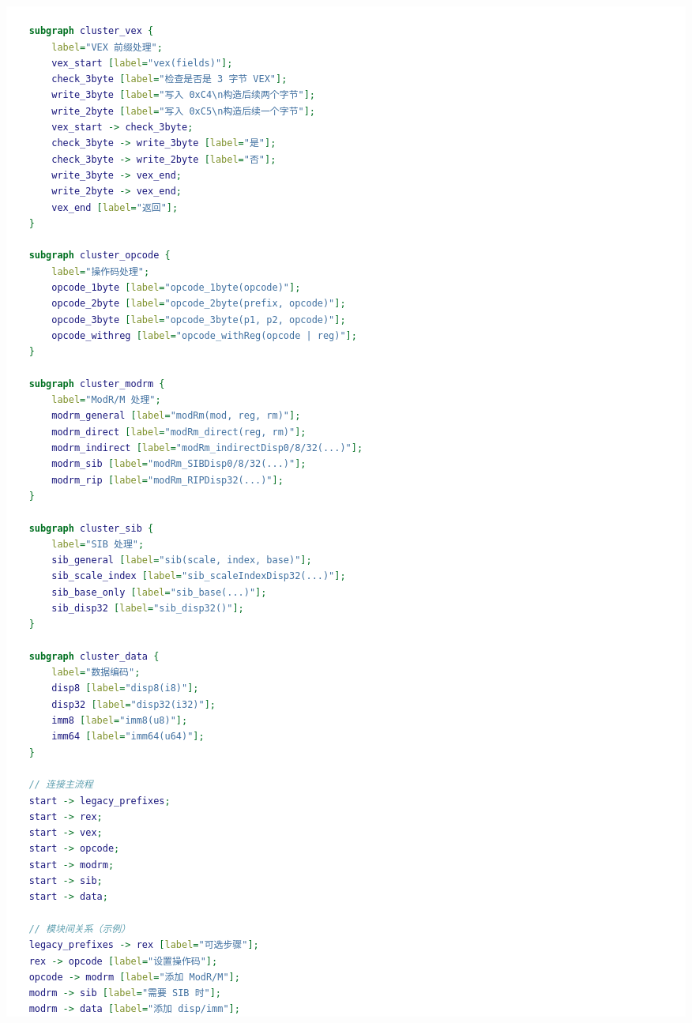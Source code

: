 ```dot

    subgraph cluster_vex {
        label="VEX 前缀处理";
        vex_start [label="vex(fields)"];
        check_3byte [label="检查是否是 3 字节 VEX"];
        write_3byte [label="写入 0xC4\n构造后续两个字节"];
        write_2byte [label="写入 0xC5\n构造后续一个字节"];
        vex_start -> check_3byte;
        check_3byte -> write_3byte [label="是"];
        check_3byte -> write_2byte [label="否"];
        write_3byte -> vex_end;
        write_2byte -> vex_end;
        vex_end [label="返回"];
    }

    subgraph cluster_opcode {
        label="操作码处理";
        opcode_1byte [label="opcode_1byte(opcode)"];
        opcode_2byte [label="opcode_2byte(prefix, opcode)"];
        opcode_3byte [label="opcode_3byte(p1, p2, opcode)"];
        opcode_withreg [label="opcode_withReg(opcode | reg)"];
    }

    subgraph cluster_modrm {
        label="ModR/M 处理";
        modrm_general [label="modRm(mod, reg, rm)"];
        modrm_direct [label="modRm_direct(reg, rm)"];
        modrm_indirect [label="modRm_indirectDisp0/8/32(...)"];
        modrm_sib [label="modRm_SIBDisp0/8/32(...)"];
        modrm_rip [label="modRm_RIPDisp32(...)"];
    }

    subgraph cluster_sib {
        label="SIB 处理";
        sib_general [label="sib(scale, index, base)"];
        sib_scale_index [label="sib_scaleIndexDisp32(...)"];
        sib_base_only [label="sib_base(...)"];
        sib_disp32 [label="sib_disp32()"];
    }

    subgraph cluster_data {
        label="数据编码";
        disp8 [label="disp8(i8)"];
        disp32 [label="disp32(i32)"];
        imm8 [label="imm8(u8)"];
        imm64 [label="imm64(u64)"];
    }

    // 连接主流程
    start -> legacy_prefixes;
    start -> rex;
    start -> vex;
    start -> opcode;
    start -> modrm;
    start -> sib;
    start -> data;

    // 模块间关系（示例）
    legacy_prefixes -> rex [label="可选步骤"];
    rex -> opcode [label="设置操作码"];
    opcode -> modrm [label="添加 ModR/M"];
    modrm -> sib [label="需要 SIB 时"];
    modrm -> data [label="添加 disp/imm"];
```